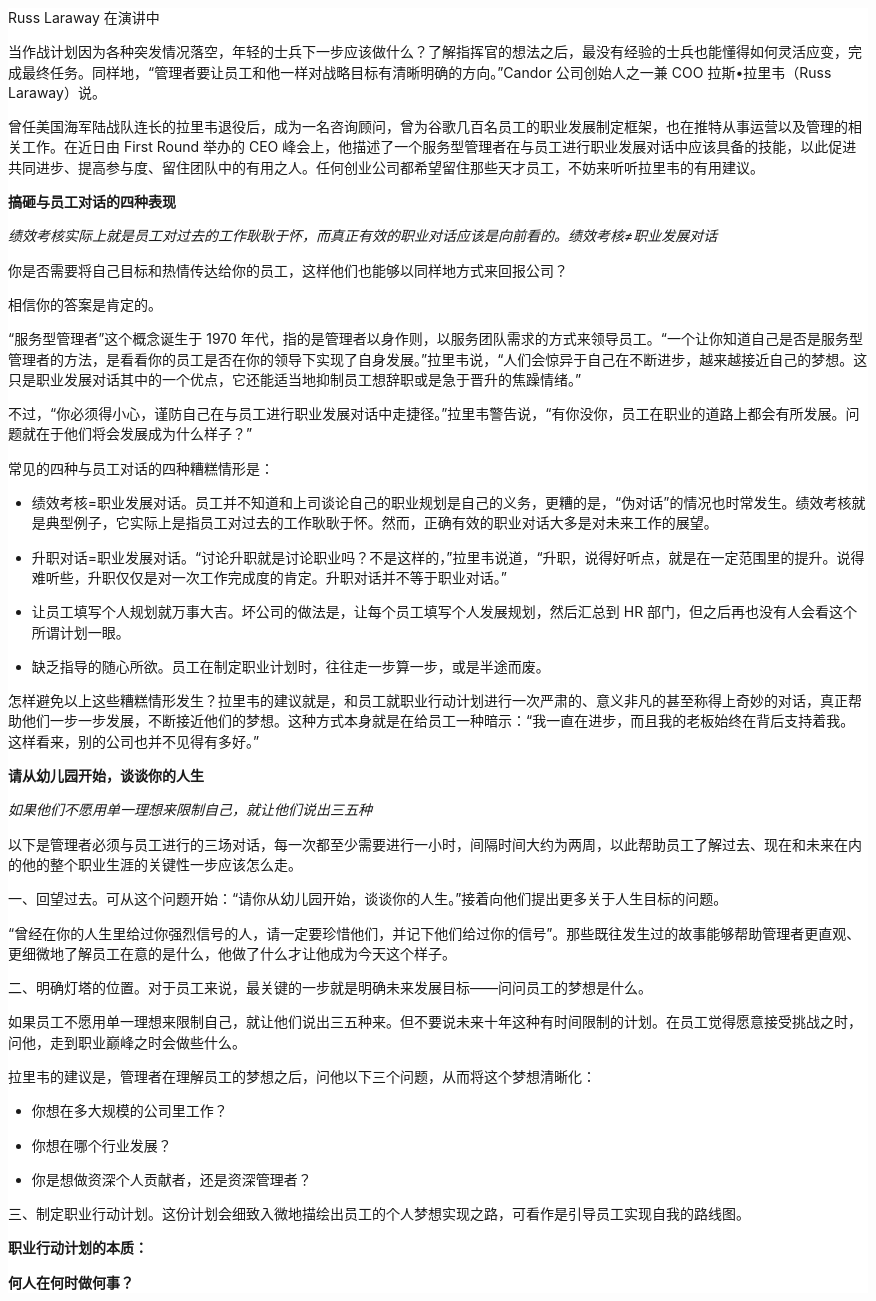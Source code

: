 Russ Laraway 在演讲中

当作战计划因为各种突发情况落空，年轻的士兵下一步应该做什么？了解指挥官的想法之后，最没有经验的士兵也能懂得如何灵活应变，完成最终任务。同样地，“管理者要让员工和他一样对战略目标有清晰明确的方向。”Candor 公司创始人之一兼 COO 拉斯•拉里韦（Russ Laraway）说。

曾任美国海军陆战队连长的拉里韦退役后，成为一名咨询顾问，曾为谷歌几百名员工的职业发展制定框架，也在推特从事运营以及管理的相关工作。在近日由 First Round 举办的 CEO 峰会上，他描述了一个服务型管理者在与员工进行职业发展对话中应该具备的技能，以此促进共同进步、提高参与度、留住团队中的有用之人。任何创业公司都希望留住那些天才员工，不妨来听听拉里韦的有用建议。

**搞砸与员工对话的四种表现**

*绩效考核实际上就是员工对过去的工作耿耿于怀，而真正有效的职业对话应该是向前看的。绩效考核≠职业发展对话*

你是否需要将自己目标和热情传达给你的员工，这样他们也能够以同样地方式来回报公司？

相信你的答案是肯定的。

“服务型管理者”这个概念诞生于 1970 年代，指的是管理者以身作则，以服务团队需求的方式来领导员工。“一个让你知道自己是否是服务型管理者的方法，是看看你的员工是否在你的领导下实现了自身发展。”拉里韦说，“人们会惊异于自己在不断进步，越来越接近自己的梦想。这只是职业发展对话其中的一个优点，它还能适当地抑制员工想辞职或是急于晋升的焦躁情绪。”

不过，“你必须得小心，谨防自己在与员工进行职业发展对话中走捷径。”拉里韦警告说，“有你没你，员工在职业的道路上都会有所发展。问题就在于他们将会发展成为什么样子？”

常见的四种与员工对话的四种糟糕情形是：

*   绩效考核=职业发展对话。员工并不知道和上司谈论自己的职业规划是自己的义务，更糟的是，“伪对话”的情况也时常发生。绩效考核就是典型例子，它实际上是指员工对过去的工作耿耿于怀。然而，正确有效的职业对话大多是对未来工作的展望。

*   升职对话=职业发展对话。“讨论升职就是讨论职业吗？不是这样的，”拉里韦说道，“升职，说得好听点，就是在一定范围里的提升。说得难听些，升职仅仅是对一次工作完成度的肯定。升职对话并不等于职业对话。”

*   让员工填写个人规划就万事大吉。坏公司的做法是，让每个员工填写个人发展规划，然后汇总到 HR 部门，但之后再也没有人会看这个所谓计划一眼。

*   缺乏指导的随心所欲。员工在制定职业计划时，往往走一步算一步，或是半途而废。

怎样避免以上这些糟糕情形发生？拉里韦的建议就是，和员工就职业行动计划进行一次严肃的、意义非凡的甚至称得上奇妙的对话，真正帮助他们一步一步发展，不断接近他们的梦想。这种方式本身就是在给员工一种暗示：“我一直在进步，而且我的老板始终在背后支持着我。这样看来，别的公司也并不见得有多好。”

**请从幼儿园开始，谈谈你的人生**

*如果他们不愿用单一理想来限制自己，就让他们说出三五种*

以下是管理者必须与员工进行的三场对话，每一次都至少需要进行一小时，间隔时间大约为两周，以此帮助员工了解过去、现在和未来在内的他的整个职业生涯的关键性一步应该怎么走。

一、回望过去。可从这个问题开始：“请你从幼儿园开始，谈谈你的人生。”接着向他们提出更多关于人生目标的问题。

“曾经在你的人生里给过你强烈信号的人，请一定要珍惜他们，并记下他们给过你的信号”。那些既往发生过的故事能够帮助管理者更直观、更细微地了解员工在意的是什么，他做了什么才让他成为今天这个样子。

二、明确灯塔的位置。对于员工来说，最关键的一步就是明确未来发展目标——问问员工的梦想是什么。

如果员工不愿用单一理想来限制自己，就让他们说出三五种来。但不要说未来十年这种有时间限制的计划。在员工觉得愿意接受挑战之时，问他，走到职业巅峰之时会做些什么。

拉里韦的建议是，管理者在理解员工的梦想之后，问他以下三个问题，从而将这个梦想清晰化：

*   你想在多大规模的公司里工作？

*   你想在哪个行业发展？

*   你是想做资深个人贡献者，还是资深管理者？

三、制定职业行动计划。这份计划会细致入微地描绘出员工的个人梦想实现之路，可看作是引导员工实现自我的路线图。

**职业行动计划的本质：**

**何人在何时做何事？**
